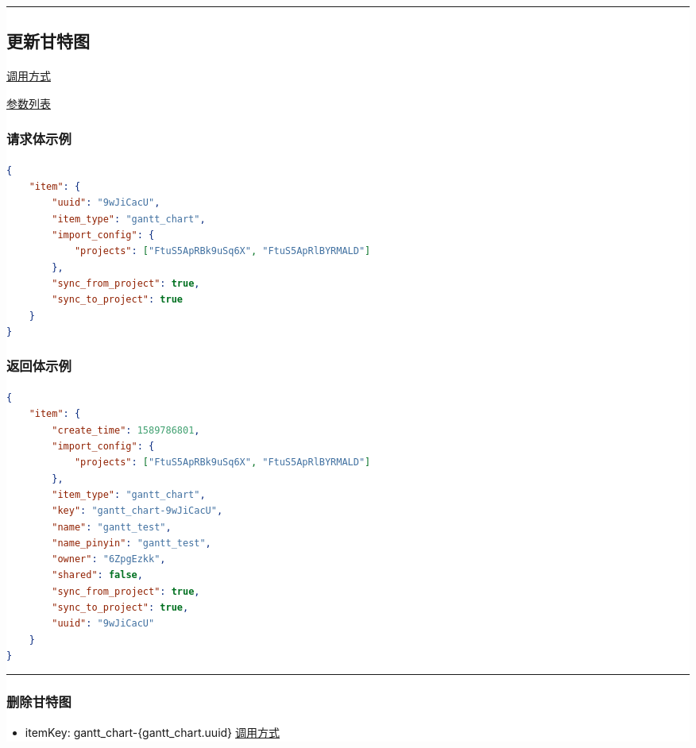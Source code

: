 ------------------

## 更新甘特图

[调用方式](./introduction.md#更新item)


[参数列表](#ganttchart)

### 请求体示例

```json
{
	"item": {
		"uuid": "9wJiCacU",
		"item_type": "gantt_chart",
		"import_config": {
			"projects": ["FtuS5ApRBk9uSq6X", "FtuS5ApRlBYRMALD"]
		},
		"sync_from_project": true,
		"sync_to_project": true
	}
}
```

### 返回体示例

```json
{
	"item": {
		"create_time": 1589786801,
		"import_config": {
			"projects": ["FtuS5ApRBk9uSq6X", "FtuS5ApRlBYRMALD"]
		},
		"item_type": "gantt_chart",
		"key": "gantt_chart-9wJiCacU",
		"name": "gantt_test",
		"name_pinyin": "gantt_test",
		"owner": "6ZpgEzkk",
		"shared": false,
		"sync_from_project": true,
		"sync_to_project": true,
		"uuid": "9wJiCacU"
	}
}
```

------------

### 删除甘特图

- itemKey: gantt_chart-{gantt_chart.uuid}
[调用方式](./introduction.md#删除item)
